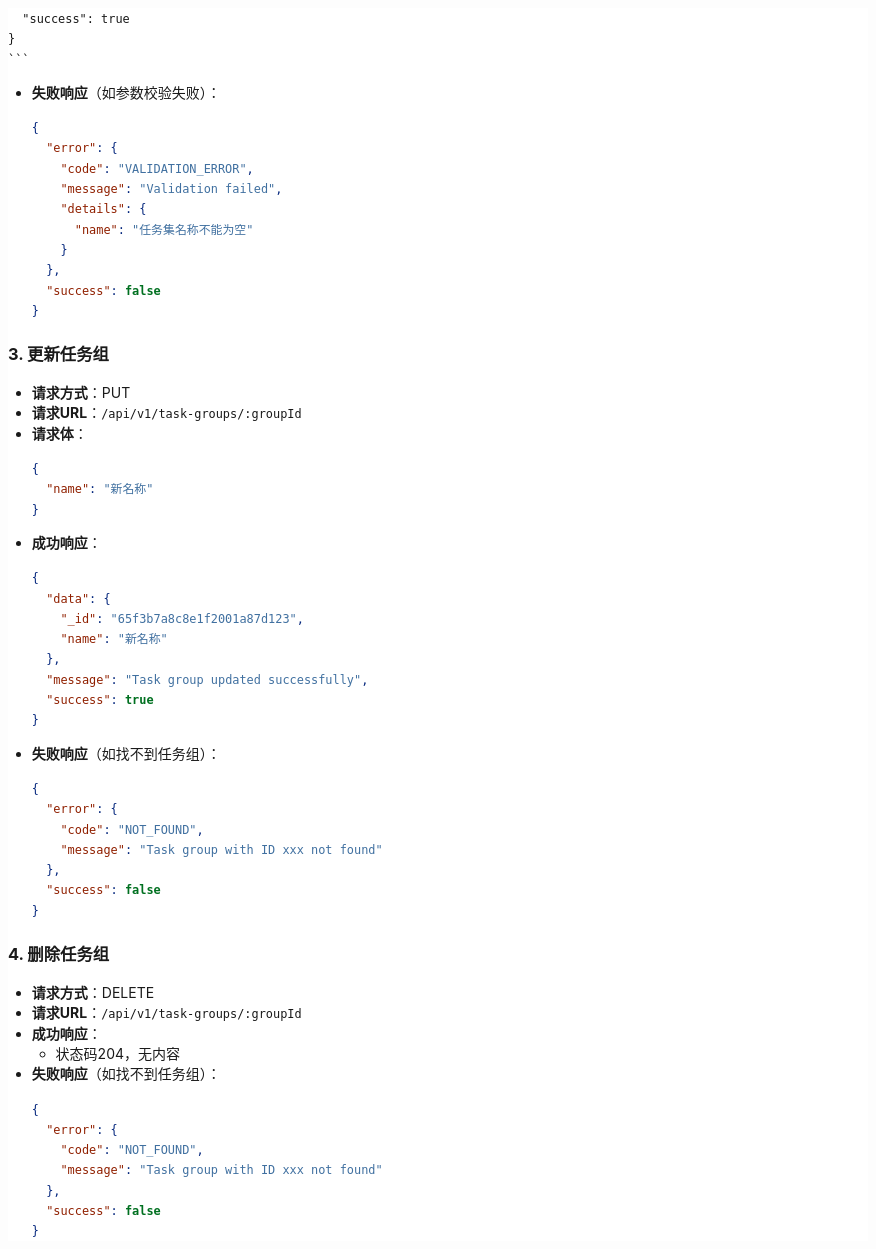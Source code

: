       "success": true
    }
    ```
- **失败响应**（如参数校验失败）：
    ```json
    {
      "error": {
        "code": "VALIDATION_ERROR",
        "message": "Validation failed",
        "details": {
          "name": "任务集名称不能为空"
        }
      },
      "success": false
    }
    ```

### 3. 更新任务组
- **请求方式**：PUT
- **请求URL**：`/api/v1/task-groups/:groupId`
- **请求体**：
    ```json
    {
      "name": "新名称"
    }
    ```
- **成功响应**：
    ```json
    {
      "data": {
        "_id": "65f3b7a8c8e1f2001a87d123",
        "name": "新名称"
      },
      "message": "Task group updated successfully",
      "success": true
    }
    ```
- **失败响应**（如找不到任务组）：
    ```json
    {
      "error": {
        "code": "NOT_FOUND",
        "message": "Task group with ID xxx not found"
      },
      "success": false
    }
    ```

### 4. 删除任务组
- **请求方式**：DELETE
- **请求URL**：`/api/v1/task-groups/:groupId`
- **成功响应**：
    - 状态码204，无内容
- **失败响应**（如找不到任务组）：
    ```json
    {
      "error": {
        "code": "NOT_FOUND",
        "message": "Task group with ID xxx not found"
      },
      "success": false
    }
    ```
